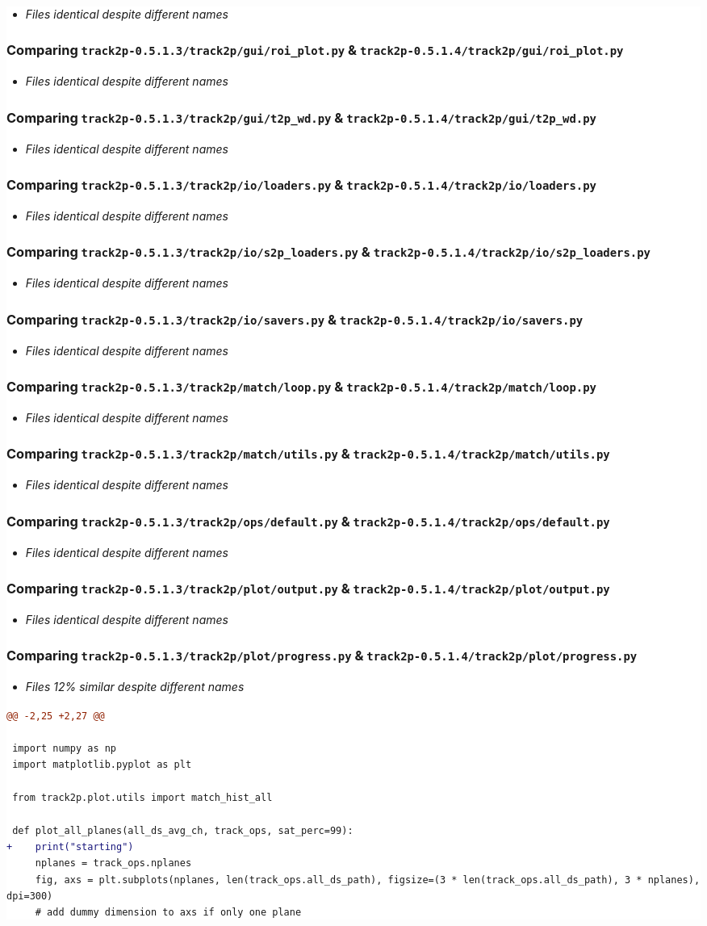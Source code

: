  * *Files identical despite different names*

### Comparing `track2p-0.5.1.3/track2p/gui/roi_plot.py` & `track2p-0.5.1.4/track2p/gui/roi_plot.py`

 * *Files identical despite different names*

### Comparing `track2p-0.5.1.3/track2p/gui/t2p_wd.py` & `track2p-0.5.1.4/track2p/gui/t2p_wd.py`

 * *Files identical despite different names*

### Comparing `track2p-0.5.1.3/track2p/io/loaders.py` & `track2p-0.5.1.4/track2p/io/loaders.py`

 * *Files identical despite different names*

### Comparing `track2p-0.5.1.3/track2p/io/s2p_loaders.py` & `track2p-0.5.1.4/track2p/io/s2p_loaders.py`

 * *Files identical despite different names*

### Comparing `track2p-0.5.1.3/track2p/io/savers.py` & `track2p-0.5.1.4/track2p/io/savers.py`

 * *Files identical despite different names*

### Comparing `track2p-0.5.1.3/track2p/match/loop.py` & `track2p-0.5.1.4/track2p/match/loop.py`

 * *Files identical despite different names*

### Comparing `track2p-0.5.1.3/track2p/match/utils.py` & `track2p-0.5.1.4/track2p/match/utils.py`

 * *Files identical despite different names*

### Comparing `track2p-0.5.1.3/track2p/ops/default.py` & `track2p-0.5.1.4/track2p/ops/default.py`

 * *Files identical despite different names*

### Comparing `track2p-0.5.1.3/track2p/plot/output.py` & `track2p-0.5.1.4/track2p/plot/output.py`

 * *Files identical despite different names*

### Comparing `track2p-0.5.1.3/track2p/plot/progress.py` & `track2p-0.5.1.4/track2p/plot/progress.py`

 * *Files 12% similar despite different names*

```diff
@@ -2,25 +2,27 @@
 
 import numpy as np
 import matplotlib.pyplot as plt
 
 from track2p.plot.utils import match_hist_all
 
 def plot_all_planes(all_ds_avg_ch, track_ops, sat_perc=99):
+    print("starting")
     nplanes = track_ops.nplanes
     fig, axs = plt.subplots(nplanes, len(track_ops.all_ds_path), figsize=(3 * len(track_ops.all_ds_path), 3 * nplanes), dpi=300)
     # add dummy dimension to axs if only one plane
```